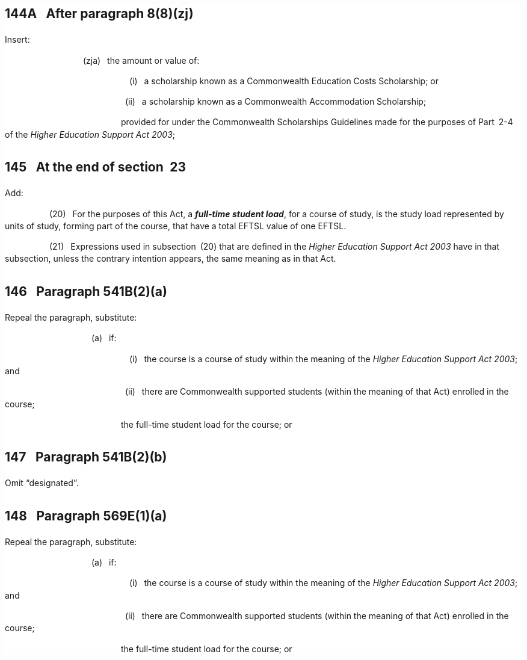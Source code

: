 ## 144A  After paragraph 8(8)(zj)

Insert:

                   (zja)  the amount or value of:

                              (i)  a scholarship known as a Commonwealth Education Costs Scholarship; or

                             (ii)  a scholarship known as a Commonwealth Accommodation Scholarship;

                            provided for under the Commonwealth Scholarships Guidelines made for the purposes of Part 2-4 of the _Higher Education Support Act 2003_;

## 145  At the end of section 23

Add:

           (20)  For the purposes of this Act, a **_full-time student load_**, for a course of study, is the study load represented by units of study, forming part of the course, that have a total EFTSL value of one EFTSL.

           (21)  Expressions used in subsection (20) that are defined in the _Higher Education Support Act 2003_ have in that subsection, unless the contrary intention appears, the same meaning as in that Act.

## 146  Paragraph 541B(2)(a)

Repeal the paragraph, substitute:

                     (a)  if:

                              (i)  the course is a course of study within the meaning of the _Higher Education Support Act 2003_; and

                             (ii)  there are Commonwealth supported students (within the meaning of that Act) enrolled in the course;

                            the full-time student load for the course; or

## 147  Paragraph 541B(2)(b)

Omit “designated”.

## 148  Paragraph 569E(1)(a)

Repeal the paragraph, substitute:

                     (a)  if:

                              (i)  the course is a course of study within the meaning of the _Higher Education Support Act 2003_; and

                             (ii)  there are Commonwealth supported students (within the meaning of that Act) enrolled in the course;

                            the full-time student load for the course; or
